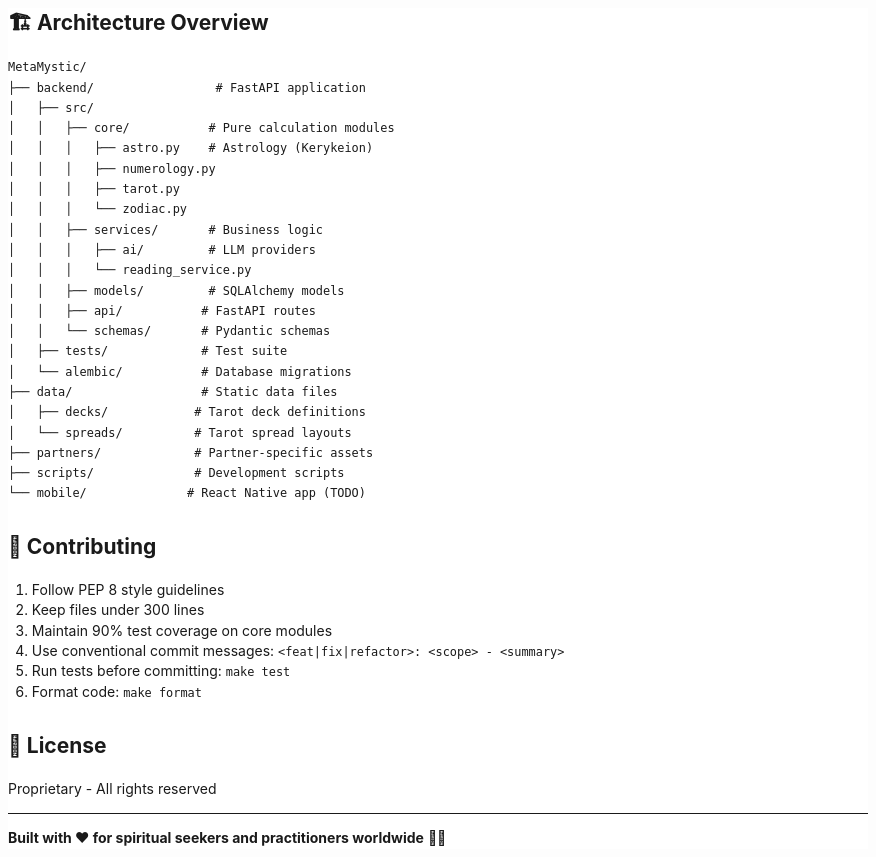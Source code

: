 
## 🏗️ Architecture Overview

```
MetaMystic/
├── backend/                 # FastAPI application
│   ├── src/
│   │   ├── core/           # Pure calculation modules
│   │   │   ├── astro.py    # Astrology (Kerykeion)
│   │   │   ├── numerology.py
│   │   │   ├── tarot.py
│   │   │   └── zodiac.py
│   │   ├── services/       # Business logic
│   │   │   ├── ai/         # LLM providers
│   │   │   └── reading_service.py
│   │   ├── models/         # SQLAlchemy models
│   │   ├── api/           # FastAPI routes
│   │   └── schemas/       # Pydantic schemas
│   ├── tests/             # Test suite
│   └── alembic/           # Database migrations
├── data/                  # Static data files
│   ├── decks/            # Tarot deck definitions
│   └── spreads/          # Tarot spread layouts
├── partners/             # Partner-specific assets
├── scripts/              # Development scripts
└── mobile/              # React Native app (TODO)
```

## 🤝 Contributing

1. Follow PEP 8 style guidelines
2. Keep files under 300 lines
3. Maintain 90% test coverage on core modules
4. Use conventional commit messages: `<feat|fix|refactor>: <scope> - <summary>`
5. Run tests before committing: `make test`
6. Format code: `make format`

## 📄 License

Proprietary - All rights reserved

---

**Built with ❤️ for spiritual seekers and practitioners worldwide** 🔮✨
